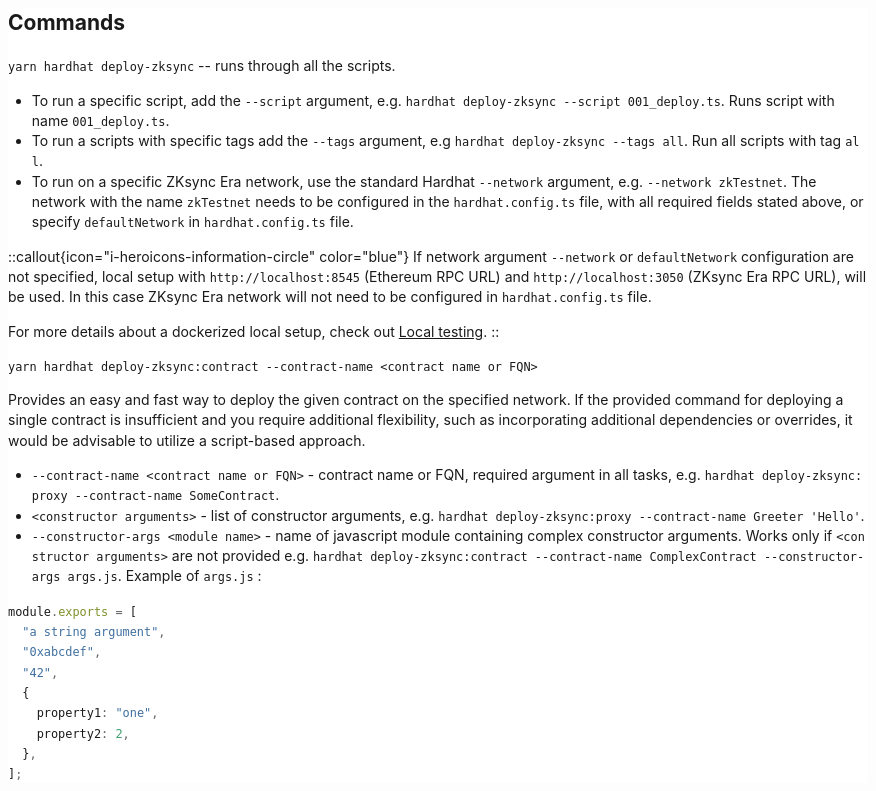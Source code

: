 ## Commands

`yarn hardhat deploy-zksync` -- runs through all the scripts.

- To run a specific script, add the `--script` argument, e.g. `hardhat deploy-zksync --script 001_deploy.ts`. Runs script with name `001_deploy.ts`.
- To run a scripts with specific tags add the `--tags` argument, e.g `hardhat deploy-zksync --tags all`. Run all scripts with tag `all`.
- To run on a specific ZKsync Era network, use the standard Hardhat `--network` argument, e.g. `--network zkTestnet`.
The network with the name `zkTestnet` needs to be configured in the `hardhat.config.ts` file,
with all required fields stated above, or specify `defaultNetwork` in `hardhat.config.ts` file.

::callout{icon="i-heroicons-information-circle" color="blue"}
If network argument `--network` or `defaultNetwork` configuration are not specified,
local setup with `http://localhost:8545` (Ethereum RPC URL) and `http://localhost:3050` (ZKsync Era RPC URL),
will be used. In this case ZKsync Era network will not need to be configured in `hardhat.config.ts` file.

For more details about a dockerized local setup, check out [Local testing](/build/test-and-debug/dockerized-l1-l2-nodes).
::

`yarn hardhat deploy-zksync:contract --contract-name <contract name or FQN>`

Provides an easy and fast way to deploy the given contract on the specified network.
If the provided command for deploying a single contract is insufficient and you require additional flexibility,
such as incorporating additional dependencies or overrides, it would be advisable to utilize a script-based approach.

- `--contract-name <contract name or FQN>` - contract name or FQN, required argument in all tasks, e.g. `hardhat deploy-zksync:proxy --contract-name SomeContract`.
- `<constructor arguments>` - list of constructor arguments, e.g. `hardhat deploy-zksync:proxy --contract-name Greeter 'Hello'`.
- `--constructor-args <module name>` - name of javascript module containing complex constructor arguments.
Works only if `<constructor arguments>` are not provided
e.g. `hardhat deploy-zksync:contract --contract-name ComplexContract --constructor-args args.js`.
Example of `args.js` :

```typescript
module.exports = [
  "a string argument",
  "0xabcdef",
  "42",
  {
    property1: "one",
    property2: 2,
  },
];
```

